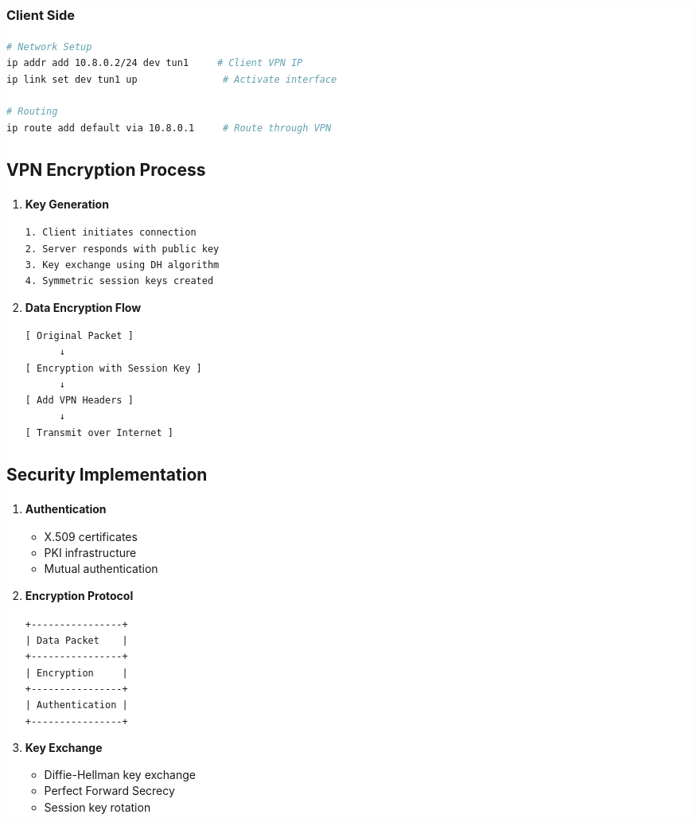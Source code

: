### Client Side
```bash
# Network Setup
ip addr add 10.8.0.2/24 dev tun1     # Client VPN IP
ip link set dev tun1 up               # Activate interface

# Routing
ip route add default via 10.8.0.1     # Route through VPN
```

## VPN Encryption Process

1. **Key Generation**
   ```
   1. Client initiates connection
   2. Server responds with public key
   3. Key exchange using DH algorithm
   4. Symmetric session keys created
   ```

2. **Data Encryption Flow**
   ```
   [ Original Packet ]
         ↓
   [ Encryption with Session Key ]
         ↓
   [ Add VPN Headers ]
         ↓
   [ Transmit over Internet ]
   ```

## Security Implementation

1. **Authentication**
   - X.509 certificates
   - PKI infrastructure
   - Mutual authentication

2. **Encryption Protocol**
   ```
   +----------------+
   | Data Packet    |
   +----------------+
   | Encryption     |
   +----------------+
   | Authentication |
   +----------------+
   ```

3. **Key Exchange**
   - Diffie-Hellman key exchange
   - Perfect Forward Secrecy
   - Session key rotation
